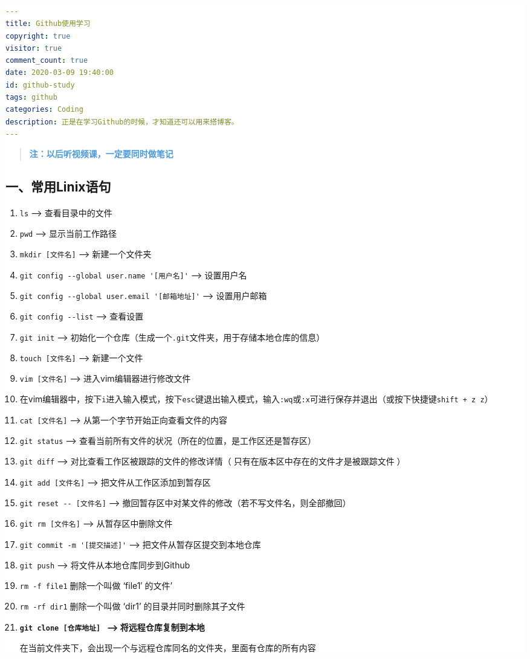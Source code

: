 ```yaml
---
title: Github使用学习
copyright: true
visitor: true
comment_count: true
date: 2020-03-09 19:40:00
id: github-study
tags: github
categories: Coding
description: 正是在学习Github的时候，才知道还可以用来搭博客。
---
```

> **<font color=#499ae0>注：以后听视频课，一定要同时做笔记</font>**
## 一、常用Linix语句

1. `ls` --> 查看目录中的文件

2. `pwd` --> 显示当前工作路径

3. `mkdir [文件名]` --> 新建一个文件夹

4. `git config --global user.name '[用户名]'` --> 设置用户名

5. `git config --global user.email '[邮箱地址]'` --> 设置用户邮箱

6. `git config --list` --> 查看设置

7. `git init` --> 初始化一个仓库（生成一个`.git`文件夹，用于存储本地仓库的信息）

8. `touch [文件名]` --> 新建一个文件

9. `vim [文件名]` --> 进入vim编辑器进行修改文件

10. 在vim编辑器中，按下`i`进入输入模式，按下`esc`键退出输入模式，输入`:wq`或`:x`可进行保存并退出（或按下快捷键`shift + z z`）

11. `cat [文件名]`  --> 从第一个字节开始正向查看文件的内容 

12. `git status` --> 查看当前所有文件的状况（所在的位置，是工作区还是暂存区）

13. `git diff` --> 对比查看工作区被跟踪的文件的修改详情（ 只有在版本区中存在的文件才是被跟踪文件 ）

14. `git add [文件名]` --> 把文件从工作区添加到暂存区

15. `git reset -- [文件名]`  --> 撤回暂存区中对某文件的修改（若不写文件名，则全部撤回）

16. `git rm [文件名]` --> 从暂存区中删除文件

17. `git commit -m '[提交描述]'` --> 把文件从暂存区提交到本地仓库

18. `git push` --> 将文件从本地仓库同步到Github

19. `rm -f file1` 删除一个叫做 ‘file1′ 的文件’ 

20. `rm -rf dir1` 删除一个叫做 ‘dir1’ 的目录并同时删除其子文件

21. **`git clone [仓库地址] `  --> 将远程仓库复制到本地**

    在当前文件夹下，会出现一个与远程仓库同名的文件夹，里面有仓库的所有内容
